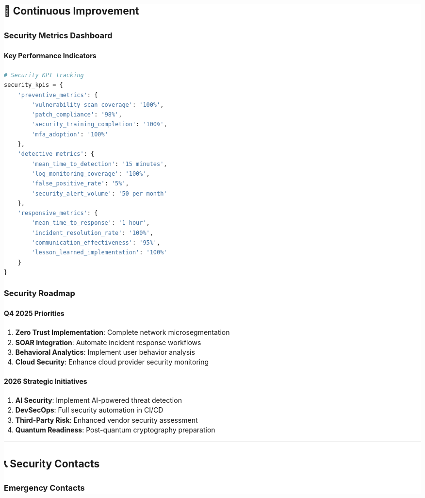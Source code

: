 
## 🔄 **Continuous Improvement**

### **Security Metrics Dashboard**

#### **Key Performance Indicators**

```python path=null start=null
# Security KPI tracking
security_kpis = {
    'preventive_metrics': {
        'vulnerability_scan_coverage': '100%',
        'patch_compliance': '98%',
        'security_training_completion': '100%',
        'mfa_adoption': '100%'
    },
    'detective_metrics': {
        'mean_time_to_detection': '15 minutes',
        'log_monitoring_coverage': '100%',
        'false_positive_rate': '5%',
        'security_alert_volume': '50 per month'
    },
    'responsive_metrics': {
        'mean_time_to_response': '1 hour',
        'incident_resolution_rate': '100%',
        'communication_effectiveness': '95%',
        'lesson_learned_implementation': '100%'
    }
}
```

### **Security Roadmap**

#### **Q4 2025 Priorities**
1. **Zero Trust Implementation**: Complete network microsegmentation
2. **SOAR Integration**: Automate incident response workflows
3. **Behavioral Analytics**: Implement user behavior analysis
4. **Cloud Security**: Enhance cloud provider security monitoring

#### **2026 Strategic Initiatives**
1. **AI Security**: Implement AI-powered threat detection
2. **DevSecOps**: Full security automation in CI/CD
3. **Third-Party Risk**: Enhanced vendor security assessment
4. **Quantum Readiness**: Post-quantum cryptography preparation

---

## 📞 **Security Contacts**

### **Emergency Contacts**
